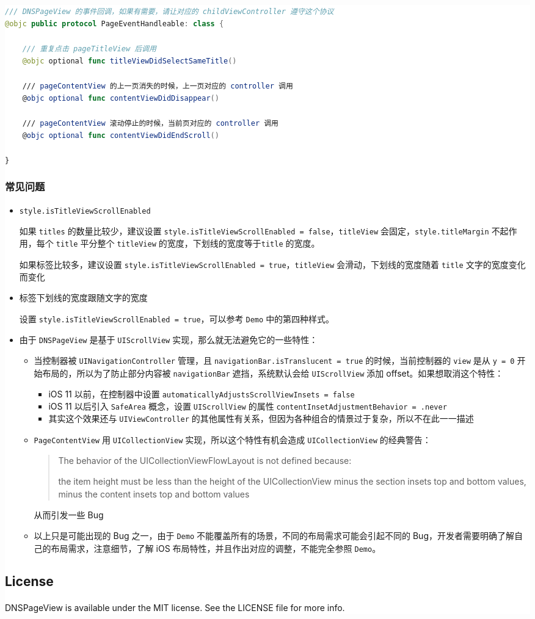 ```swift
/// DNSPageView 的事件回调，如果有需要，请让对应的 childViewController 遵守这个协议
@objc public protocol PageEventHandleable: class {
    
    /// 重复点击 pageTitleView 后调用
    @objc optional func titleViewDidSelectSameTitle()
    
    /// pageContentView 的上一页消失的时候，上一页对应的 controller 调用
    @objc optional func contentViewDidDisappear()
    
    /// pageContentView 滚动停止的时候，当前页对应的 controller 调用
    @objc optional func contentViewDidEndScroll()

}
```



### 常见问题

- `style.isTitleViewScrollEnabled`

  如果 `titles` 的数量比较少，建议设置 `style.isTitleViewScrollEnabled = false`，`titleView` 会固定，`style.titleMargin` 不起作用，每个 `title` 平分整个 `titleView` 的宽度，下划线的宽度等于`title` 的宽度。

  如果标签比较多，建议设置 `style.isTitleViewScrollEnabled = true`，`titleView` 会滑动，下划线的宽度随着 `title` 文字的宽度变化而变化

- 标签下划线的宽度跟随文字的宽度

  设置 `style.isTitleViewScrollEnabled = true`，可以参考 `Demo` 中的第四种样式。

- 由于 `DNSPageView` 是基于 `UIScrollView` 实现，那么就无法避免它的一些特性：

  - 当控制器被 `UINavigationController` 管理，且 `navigationBar.isTranslucent = true` 的时候，当前控制器的 `view` 是从 `y = 0` 开始布局的，所以为了防止部分内容被 `navigationBar` 遮挡，系统默认会给 `UIScrollView` 添加 offset。如果想取消这个特性：
    - iOS 11 以前，在控制器中设置 `automaticallyAdjustsScrollViewInsets = false `
    - iOS 11 以后引入 `SafeArea` 概念，设置 `UIScrollView` 的属性 `contentInsetAdjustmentBehavior = .never`
    - 其实这个效果还与 `UIViewController` 的其他属性有关系，但因为各种组合的情景过于复杂，所以不在此一一描述

  - `PageContentView` 用 `UICollectionView` 实现，所以这个特性有机会造成 `UICollectionView` 的经典警告：

    > The behavior of the UICollectionViewFlowLayout is not defined because:
    >
    > the item height must be less than the height of the UICollectionView minus the section insets top and bottom values, minus the content insets top and bottom values

    从而引发一些 Bug

  - 以上只是可能出现的 Bug 之一，由于 `Demo` 不能覆盖所有的场景，不同的布局需求可能会引起不同的 Bug，开发者需要明确了解自己的布局需求，注意细节，了解 iOS 布局特性，并且作出对应的调整，不能完全参照 `Demo`。


## License

DNSPageView is available under the MIT license. See the LICENSE file for more info.


